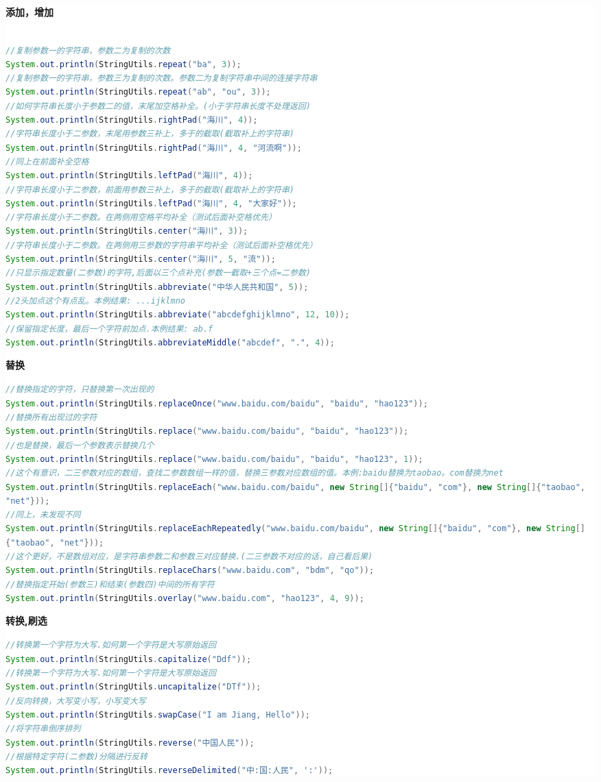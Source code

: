 **添加，增加**

```java

//复制参数一的字符串，参数二为复制的次数
System.out.println(StringUtils.repeat("ba", 3));
//复制参数一的字符串，参数三为复制的次数。参数二为复制字符串中间的连接字符串
System.out.println(StringUtils.repeat("ab", "ou", 3));
//如何字符串长度小于参数二的值，末尾加空格补全。(小于字符串长度不处理返回)
System.out.println(StringUtils.rightPad("海川", 4));
//字符串长度小于二参数，末尾用参数三补上，多于的截取(截取补上的字符串)
System.out.println(StringUtils.rightPad("海川", 4, "河流啊"));
//同上在前面补全空格
System.out.println(StringUtils.leftPad("海川", 4));
//字符串长度小于二参数，前面用参数三补上，多于的截取(截取补上的字符串)
System.out.println(StringUtils.leftPad("海川", 4, "大家好"));
//字符串长度小于二参数。在两侧用空格平均补全（测试后面补空格优先）
System.out.println(StringUtils.center("海川", 3));
//字符串长度小于二参数。在两侧用三参数的字符串平均补全（测试后面补空格优先）
System.out.println(StringUtils.center("海川", 5, "流"));
//只显示指定数量(二参数)的字符,后面以三个点补充(参数一截取+三个点=二参数)
System.out.println(StringUtils.abbreviate("中华人民共和国", 5));
//2头加点这个有点乱。本例结果: ...ijklmno
System.out.println(StringUtils.abbreviate("abcdefghijklmno", 12, 10));
//保留指定长度，最后一个字符前加点.本例结果: ab.f
System.out.println(StringUtils.abbreviateMiddle("abcdef", ".", 4));
```

**替换**

```java
//替换指定的字符，只替换第一次出现的
System.out.println(StringUtils.replaceOnce("www.baidu.com/baidu", "baidu", "hao123"));
//替换所有出现过的字符
System.out.println(StringUtils.replace("www.baidu.com/baidu", "baidu", "hao123"));
//也是替换，最后一个参数表示替换几个
System.out.println(StringUtils.replace("www.baidu.com/baidu", "baidu", "hao123", 1));
//这个有意识，二三参数对应的数组，查找二参数数组一样的值，替换三参数对应数组的值。本例:baidu替换为taobao。com替换为net
System.out.println(StringUtils.replaceEach("www.baidu.com/baidu", new String[]{"baidu", "com"}, new String[]{"taobao", "net"}));
//同上，未发现不同
System.out.println(StringUtils.replaceEachRepeatedly("www.baidu.com/baidu", new String[]{"baidu", "com"}, new String[]{"taobao", "net"}));
//这个更好，不是数组对应，是字符串参数二和参数三对应替换.(二三参数不对应的话，自己看后果)
System.out.println(StringUtils.replaceChars("www.baidu.com", "bdm", "qo"));
//替换指定开始(参数三)和结束(参数四)中间的所有字符
System.out.println(StringUtils.overlay("www.baidu.com", "hao123", 4, 9));
```

**转换,刷选**

```java
//转换第一个字符为大写.如何第一个字符是大写原始返回
System.out.println(StringUtils.capitalize("Ddf"));
//转换第一个字符为大写.如何第一个字符是大写原始返回
System.out.println(StringUtils.uncapitalize("DTf"));
//反向转换，大写变小写，小写变大写
System.out.println(StringUtils.swapCase("I am Jiang, Hello"));
//将字符串倒序排列
System.out.println(StringUtils.reverse("中国人民"));
//根据特定字符(二参数)分隔进行反转
System.out.println(StringUtils.reverseDelimited("中:国:人民", ':'));
```